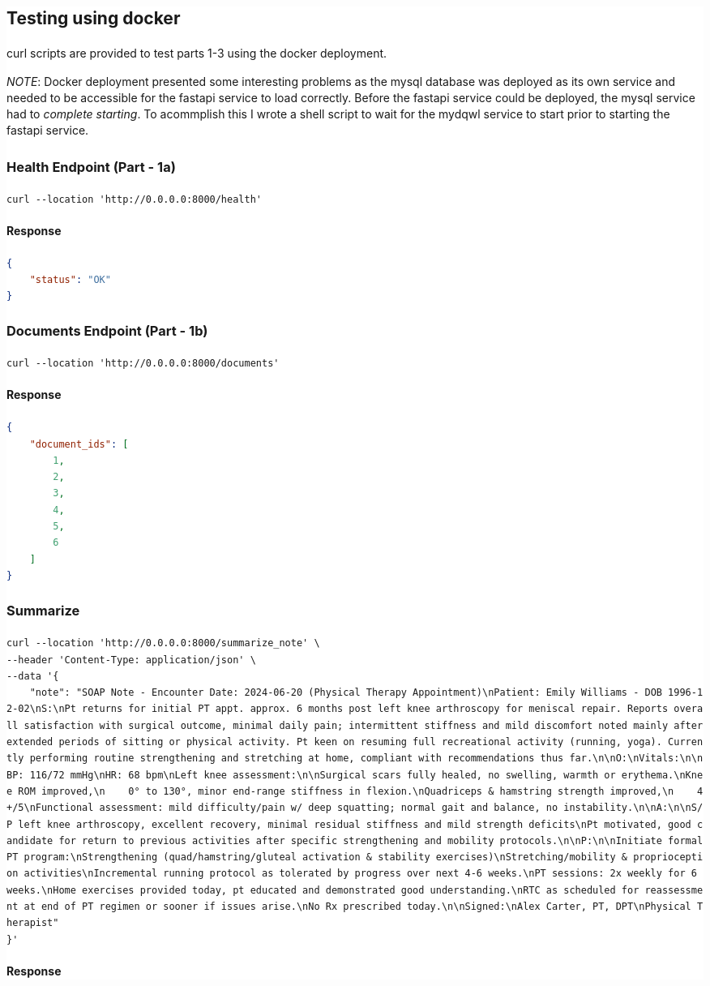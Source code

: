 ## Testing using docker

curl scripts are provided to test parts 1-3 using the docker deployment.

*NOTE*: Docker deployment presented some interesting problems as the mysql database was deployed as its own service and needed to be accessible for the fastapi service to load correctly. Before the fastapi service could be deployed, the mysql service had to *complete starting*. To acommplish this I wrote a shell script to wait for the mydqwl service to start prior to starting the fastapi service. 

### Health Endpoint (Part - 1a)
```curl
curl --location 'http://0.0.0.0:8000/health'
```
#### Response
```json
{
    "status": "OK"
}
```

### Documents Endpoint (Part - 1b)
```curl
curl --location 'http://0.0.0.0:8000/documents'
```
#### Response
```json
{
    "document_ids": [
        1,
        2,
        3,
        4,
        5,
        6
    ]
}
```

### Summarize
```curl
curl --location 'http://0.0.0.0:8000/summarize_note' \
--header 'Content-Type: application/json' \
--data '{
    "note": "SOAP Note - Encounter Date: 2024-06-20 (Physical Therapy Appointment)\nPatient: Emily Williams - DOB 1996-12-02\nS:\nPt returns for initial PT appt. approx. 6 months post left knee arthroscopy for meniscal repair. Reports overall satisfaction with surgical outcome, minimal daily pain; intermittent stiffness and mild discomfort noted mainly after extended periods of sitting or physical activity. Pt keen on resuming full recreational activity (running, yoga). Currently performing routine strengthening and stretching at home, compliant with recommendations thus far.\n\nO:\nVitals:\n\nBP: 116/72 mmHg\nHR: 68 bpm\nLeft knee assessment:\n\nSurgical scars fully healed, no swelling, warmth or erythema.\nKnee ROM improved,\n    0° to 130°, minor end-range stiffness in flexion.\nQuadriceps & hamstring strength improved,\n    4+/5\nFunctional assessment: mild difficulty/pain w/ deep squatting; normal gait and balance, no instability.\n\nA:\n\nS/P left knee arthroscopy, excellent recovery, minimal residual stiffness and mild strength deficits\nPt motivated, good candidate for return to previous activities after specific strengthening and mobility protocols.\n\nP:\n\nInitiate formal PT program:\nStrengthening (quad/hamstring/gluteal activation & stability exercises)\nStretching/mobility & proprioception activities\nIncremental running protocol as tolerated by progress over next 4-6 weeks.\nPT sessions: 2x weekly for 6 weeks.\nHome exercises provided today, pt educated and demonstrated good understanding.\nRTC as scheduled for reassessment at end of PT regimen or sooner if issues arise.\nNo Rx prescribed today.\n\nSigned:\nAlex Carter, PT, DPT\nPhysical Therapist"
}'
```
#### Response
```json
```